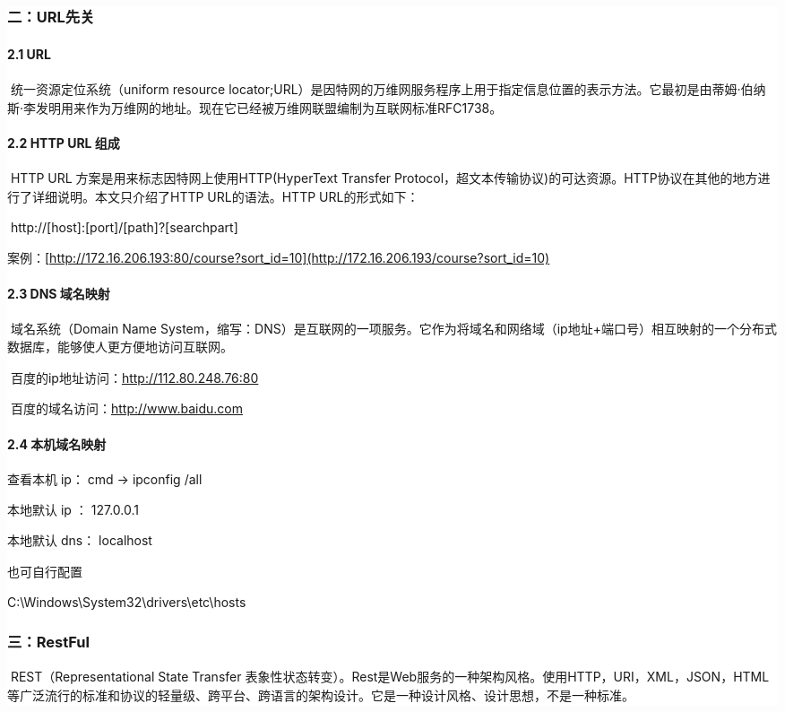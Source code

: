 

### 二：URL先关



#### 2.1 URL



​		统一资源定位系统（uniform resource locator;URL）是因特网的万维网服务程序上用于指定信息位置的表示方法。它最初是由蒂姆·伯纳斯·李发明用来作为万维网的地址。现在它已经被万维网联盟编制为互联网标准RFC1738。



#### 2.2 HTTP URL 组成



​		HTTP URL 方案是用来标志因特网上使用HTTP(HyperText Transfer Protocol，超文本传输协议)的可达资源。HTTP协议在其他的地方进行了详细说明。本文只介绍了HTTP URL的语法。HTTP URL的形式如下：



​		http://[host]:[port]/[path]?[searchpart]



案例：[http://172.16.206.193:80/course?sort_id=10](http://172.16.206.193/course?sort_id=10)



#### 2.3 DNS 域名映射



​		域名系统（Domain Name System，缩写：DNS）是互联网的一项服务。它作为将域名和网络域（ip地址+端口号）相互映射的一个分布式数据库，能够使人更方便地访问互联网。



​		百度的ip地址访问：http://112.80.248.76:80

​		百度的域名访问：http://www.baidu.com



#### 2.4 本机域名映射



查看本机   ip：	cmd -> ipconfig /all



本地默认   ip ： 127.0.0.1

本地默认 dns： localhost



也可自行配置

C:\Windows\System32\drivers\etc\hosts



### 三：RestFul



​		REST（Representational State Transfer 表象性状态转变）。Rest是Web服务的一种架构风格。使用HTTP，URI，XML，JSON，HTML等广泛流行的标准和协议的轻量级、跨平台、跨语言的架构设计。它是一种设计风格、设计思想，不是一种标准。
